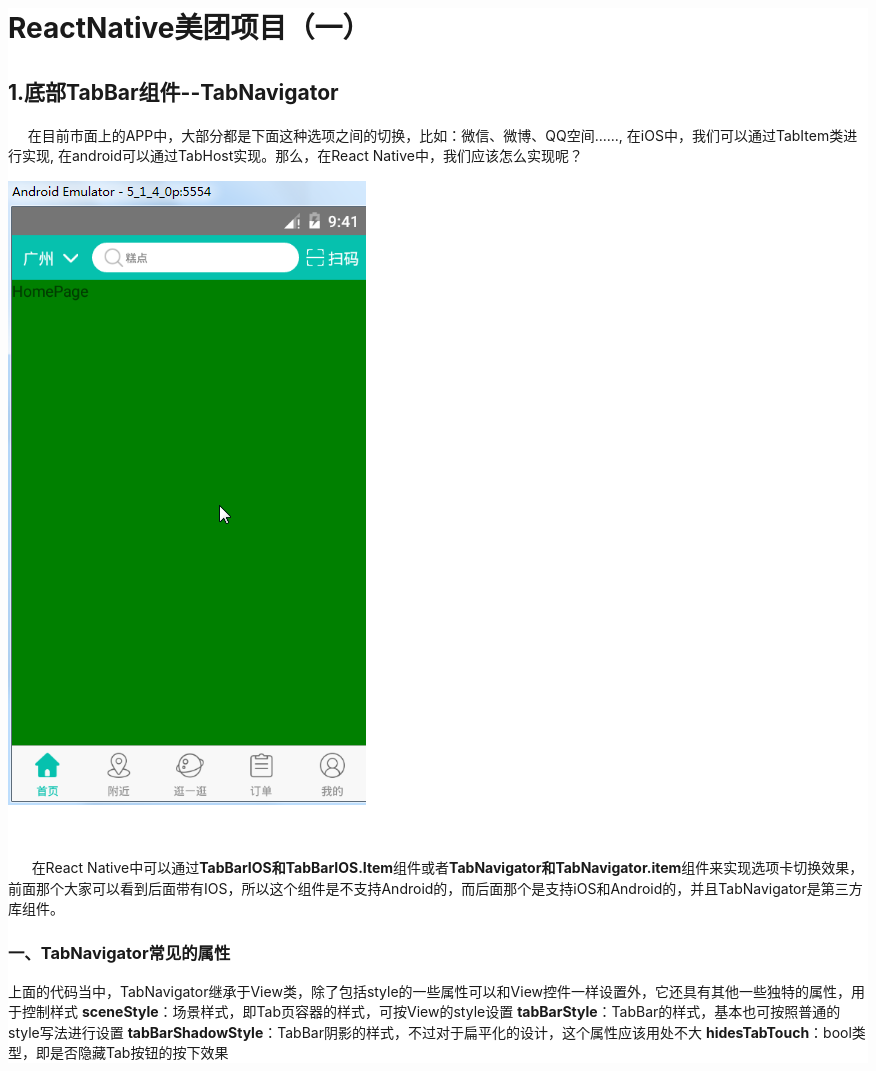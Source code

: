 # ReactNative美团项目（一）

## 1.底部TabBar组件--TabNavigator

     在目前市面上的APP中，大部分都是下面这种选项之间的切换，比如：微信、微博、QQ空间......, 在iOS中，我们可以通过TabItem类进行实现, 在android可以通过TabHost实现。那么，在React Native中，我们应该怎么实现呢？

![img](22.png)

    

      在React Native中可以通过**TabBarIOS和TabBarIOS.Item**组件或者**TabNavigator和TabNavigator.item**组件来实现选项卡切换效果，前面那个大家可以看到后面带有IOS，所以这个组件是不支持Android的，而后面那个是支持iOS和Android的，并且TabNavigator是第三方库组件。



### **一、TabNavigator常见的属性**

上面的代码当中，TabNavigator继承于View类，除了包括style的一些属性可以和View控件一样设置外，它还具有其他一些独特的属性，用于控制样式
**sceneStyle**：场景样式，即Tab页容器的样式，可按View的style设置
**tabBarStyle**：TabBar的样式，基本也可按照普通的style写法进行设置
**tabBarShadowStyle**：TabBar阴影的样式，不过对于扁平化的设计，这个属性应该用处不大
**hidesTabTouch**：bool类型，即是否隐藏Tab按钮的按下效果

